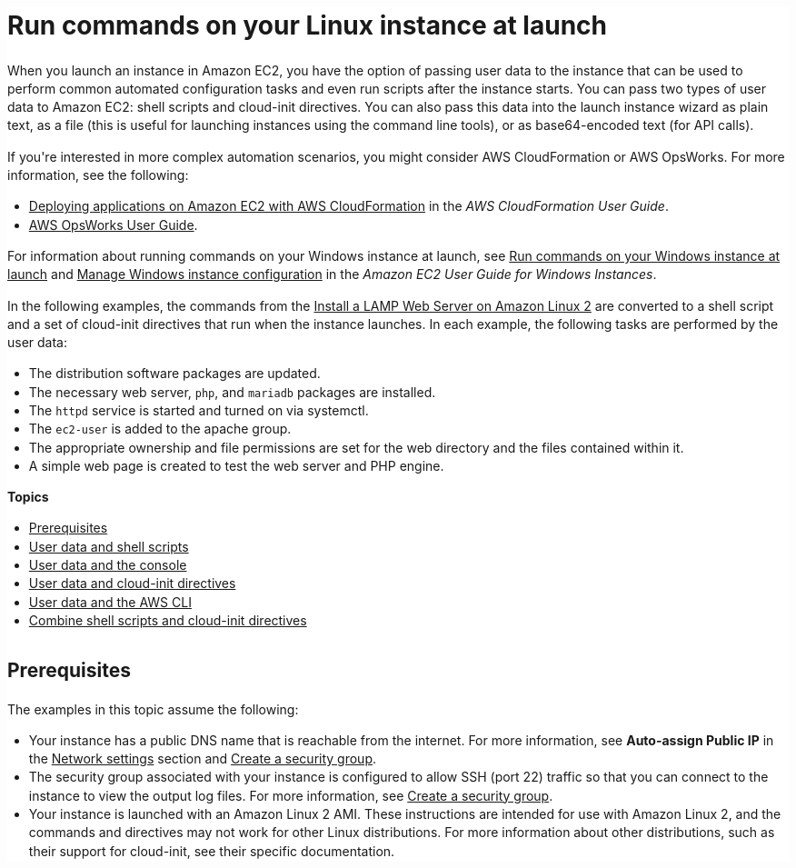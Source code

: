 # Run commands on your Linux instance at launch<a name="user-data"></a>

When you launch an instance in Amazon EC2, you have the option of passing user data to the instance that can be used to perform common automated configuration tasks and even run scripts after the instance starts\. You can pass two types of user data to Amazon EC2: shell scripts and cloud\-init directives\. You can also pass this data into the launch instance wizard as plain text, as a file \(this is useful for launching instances using the command line tools\), or as base64\-encoded text \(for API calls\)\.

If you're interested in more complex automation scenarios, you might consider AWS CloudFormation or AWS OpsWorks\. For more information, see the following:
+ [Deploying applications on Amazon EC2 with AWS CloudFormation](https://docs.aws.amazon.com/AWSCloudFormation/latest/UserGuide/deploying.applications.html) in the *AWS CloudFormation User Guide*\.
+ [AWS OpsWorks User Guide](https://docs.aws.amazon.com/opsworks/latest/userguide/)\.

For information about running commands on your Windows instance at launch, see [Run commands on your Windows instance at launch](https://docs.aws.amazon.com/AWSEC2/latest/WindowsGuide/ec2-windows-user-data.html) and [Manage Windows instance configuration](https://docs.aws.amazon.com/AWSEC2/latest/WindowsGuide/ec2-configuration-manage.html) in the *Amazon EC2 User Guide for Windows Instances*\.

In the following examples, the commands from the [Install a LAMP Web Server on Amazon Linux 2](ec2-lamp-amazon-linux-2.md) are converted to a shell script and a set of cloud\-init directives that run when the instance launches\. In each example, the following tasks are performed by the user data:
+ The distribution software packages are updated\.
+ The necessary web server, `php`, and `mariadb` packages are installed\.
+ The `httpd` service is started and turned on via systemctl\.
+ The `ec2-user` is added to the apache group\.
+ The appropriate ownership and file permissions are set for the web directory and the files contained within it\.
+ A simple web page is created to test the web server and PHP engine\.

**Topics**
+ [Prerequisites](#user-data-requirements)
+ [User data and shell scripts](#user-data-shell-scripts)
+ [User data and the console](#user-data-console)
+ [User data and cloud\-init directives](#user-data-cloud-init)
+ [User data and the AWS CLI](#user-data-api-cli)
+ [Combine shell scripts and cloud\-init directives](#user-data-mime-multi)

## Prerequisites<a name="user-data-requirements"></a>

The examples in this topic assume the following:
+ Your instance has a public DNS name that is reachable from the internet\. For more information, see **Auto\-assign Public IP** in the [Network settings](ec2-launch-instance-wizard.md#liw-network-settings) section and [Create a security group](get-set-up-for-amazon-ec2.md#create-a-base-security-group)\. 
+ The security group associated with your instance is configured to allow SSH \(port 22\) traffic so that you can connect to the instance to view the output log files\. For more information, see [Create a security group](get-set-up-for-amazon-ec2.md#create-a-base-security-group)\.
+ Your instance is launched with an Amazon Linux 2 AMI\. These instructions are intended for use with Amazon Linux 2, and the commands and directives may not work for other Linux distributions\. For more information about other distributions, such as their support for cloud\-init, see their specific documentation\.
